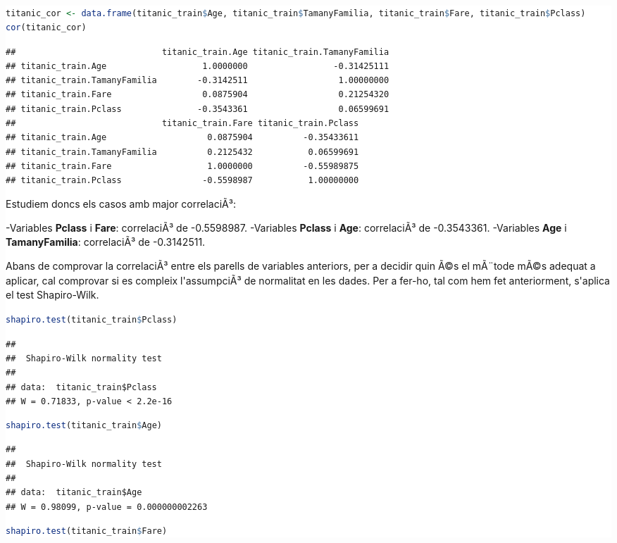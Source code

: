 

```r
titanic_cor <- data.frame(titanic_train$Age, titanic_train$TamanyFamilia, titanic_train$Fare, titanic_train$Pclass)
cor(titanic_cor)
```

```
##                             titanic_train.Age titanic_train.TamanyFamilia
## titanic_train.Age                   1.0000000                 -0.31425111
## titanic_train.TamanyFamilia        -0.3142511                  1.00000000
## titanic_train.Fare                  0.0875904                  0.21254320
## titanic_train.Pclass               -0.3543361                  0.06599691
##                             titanic_train.Fare titanic_train.Pclass
## titanic_train.Age                    0.0875904          -0.35433611
## titanic_train.TamanyFamilia          0.2125432           0.06599691
## titanic_train.Fare                   1.0000000          -0.55989875
## titanic_train.Pclass                -0.5598987           1.00000000
```

Estudiem doncs els casos amb major correlaciÃ³:

-Variables **Pclass** i **Fare**: correlaciÃ³ de -0.5598987.
-Variables **Pclass** i **Age**: correlaciÃ³ de -0.3543361.
-Variables **Age** i **TamanyFamilia**: correlaciÃ³ de -0.3142511.

Abans de comprovar la correlaciÃ³ entre els parells de variables anteriors, per a decidir quin Ã©s el mÃ¨tode mÃ©s adequat a aplicar, cal comprovar si es compleix l'assumpciÃ³ de normalitat en les dades. Per a fer-ho, tal com hem fet anteriorment, s'aplica el test Shapiro-Wilk.


```r
shapiro.test(titanic_train$Pclass)
```

```
## 
## 	Shapiro-Wilk normality test
## 
## data:  titanic_train$Pclass
## W = 0.71833, p-value < 2.2e-16
```

```r
shapiro.test(titanic_train$Age)
```

```
## 
## 	Shapiro-Wilk normality test
## 
## data:  titanic_train$Age
## W = 0.98099, p-value = 0.000000002263
```

```r
shapiro.test(titanic_train$Fare)
```
